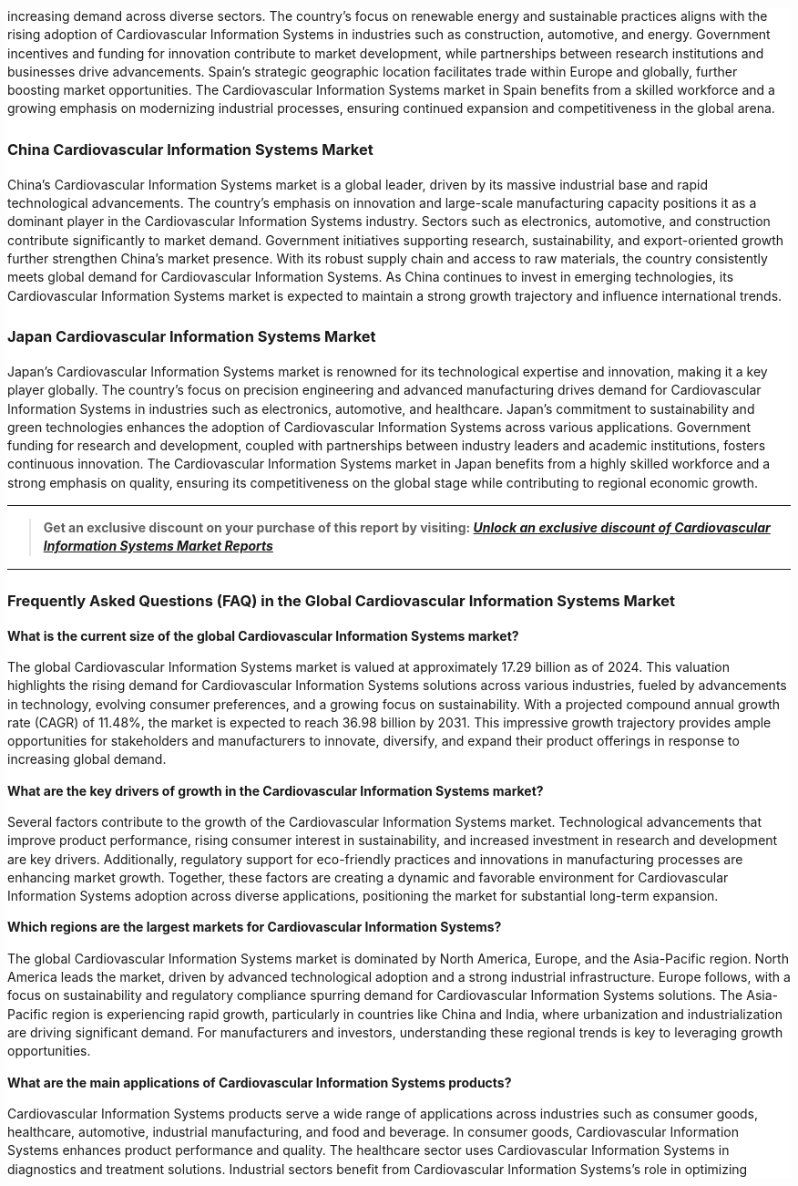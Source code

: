 increasing demand across diverse sectors. The country&rsquo;s focus on renewable energy and sustainable practices aligns with the rising adoption of Cardiovascular Information Systems in industries such as construction, automotive, and energy. Government incentives and funding for innovation contribute to market development, while partnerships between research institutions and businesses drive advancements. Spain&rsquo;s strategic geographic location facilitates trade within Europe and globally, further boosting market opportunities. The Cardiovascular Information Systems market in Spain benefits from a skilled workforce and a growing emphasis on modernizing industrial processes, ensuring continued expansion and competitiveness in the global arena.</p><h3>China Cardiovascular Information Systems Market</h3><p>China&rsquo;s Cardiovascular Information Systems market is a global leader, driven by its massive industrial base and rapid technological advancements. The country&rsquo;s emphasis on innovation and large-scale manufacturing capacity positions it as a dominant player in the Cardiovascular Information Systems industry. Sectors such as electronics, automotive, and construction contribute significantly to market demand. Government initiatives supporting research, sustainability, and export-oriented growth further strengthen China&rsquo;s market presence. With its robust supply chain and access to raw materials, the country consistently meets global demand for Cardiovascular Information Systems. As China continues to invest in emerging technologies, its Cardiovascular Information Systems market is expected to maintain a strong growth trajectory and influence international trends.</p><h3>Japan Cardiovascular Information Systems Market</h3><p>Japan&rsquo;s Cardiovascular Information Systems market is renowned for its technological expertise and innovation, making it a key player globally. The country&rsquo;s focus on precision engineering and advanced manufacturing drives demand for Cardiovascular Information Systems in industries such as electronics, automotive, and healthcare. Japan&rsquo;s commitment to sustainability and green technologies enhances the adoption of Cardiovascular Information Systems across various applications. Government funding for research and development, coupled with partnerships between industry leaders and academic institutions, fosters continuous innovation. The Cardiovascular Information Systems market in Japan benefits from a highly skilled workforce and a strong emphasis on quality, ensuring its competitiveness on the global stage while contributing to regional economic growth.</p><hr /><blockquote><p><strong>Get an exclusive discount on your purchase of this report by visiting: <em><a href="://marketresearchpulse.com/ask-for-discount/67407?utm_source=Github&amp;utm_medium=020">Unlock an exclusive discount of Cardiovascular Information Systems Market Reports</a></em>&nbsp;</strong></p></blockquote><hr /><h3>Frequently Asked Questions (FAQ) in the Global Cardiovascular Information Systems Market</h3><p><strong>What is the current size of the global Cardiovascular Information Systems market?</strong></p><p>The global Cardiovascular Information Systems market is valued at approximately 17.29 billion as of 2024. This valuation highlights the rising demand for Cardiovascular Information Systems solutions across various industries, fueled by advancements in technology, evolving consumer preferences, and a growing focus on sustainability. With a projected compound annual growth rate (CAGR) of 11.48%, the market is expected to reach 36.98 billion by 2031. This impressive growth trajectory provides ample opportunities for stakeholders and manufacturers to innovate, diversify, and expand their product offerings in response to increasing global demand.</p><p><strong>What are the key drivers of growth in the Cardiovascular Information Systems market?</strong></p><p>Several factors contribute to the growth of the Cardiovascular Information Systems market. Technological advancements that improve product performance, rising consumer interest in sustainability, and increased investment in research and development are key drivers. Additionally, regulatory support for eco-friendly practices and innovations in manufacturing processes are enhancing market growth. Together, these factors are creating a dynamic and favorable environment for Cardiovascular Information Systems adoption across diverse applications, positioning the market for substantial long-term expansion.</p><p><strong>Which regions are the largest markets for Cardiovascular Information Systems?</strong></p><p>The global Cardiovascular Information Systems market is dominated by North America, Europe, and the Asia-Pacific region. North America leads the market, driven by advanced technological adoption and a strong industrial infrastructure. Europe follows, with a focus on sustainability and regulatory compliance spurring demand for Cardiovascular Information Systems solutions. The Asia-Pacific region is experiencing rapid growth, particularly in countries like China and India, where urbanization and industrialization are driving significant demand. For manufacturers and investors, understanding these regional trends is key to leveraging growth opportunities.</p><p><strong>What are the main applications of Cardiovascular Information Systems products?</strong></p><p>Cardiovascular Information Systems products serve a wide range of applications across industries such as consumer goods, healthcare, automotive, industrial manufacturing, and food and beverage. In consumer goods, Cardiovascular Information Systems enhances product performance and quality. The healthcare sector uses Cardiovascular Information Systems in diagnostics and treatment solutions. Industrial sectors benefit from Cardiovascular Information Systems&rsquo;s role in optimizing
